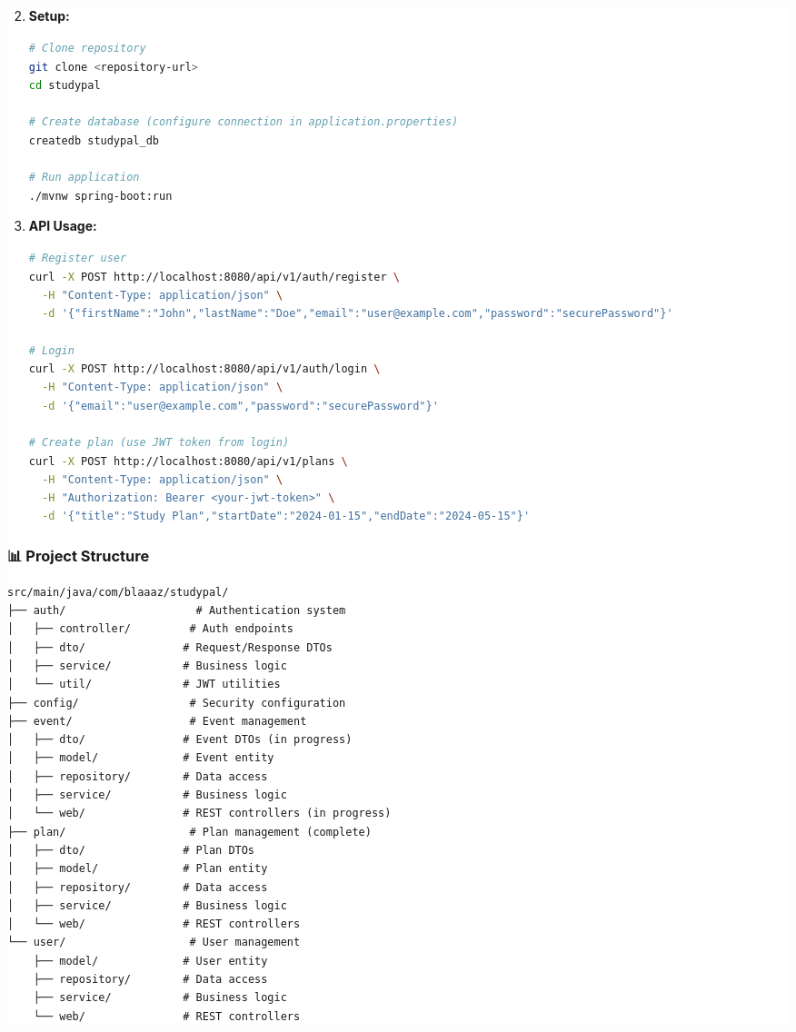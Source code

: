2. **Setup:**
   ```bash
   # Clone repository
   git clone <repository-url>
   cd studypal
   
   # Create database (configure connection in application.properties)
   createdb studypal_db
   
   # Run application
   ./mvnw spring-boot:run
   ```

3. **API Usage:**
   ```bash
   # Register user
   curl -X POST http://localhost:8080/api/v1/auth/register \
     -H "Content-Type: application/json" \
     -d '{"firstName":"John","lastName":"Doe","email":"user@example.com","password":"securePassword"}'
   
   # Login
   curl -X POST http://localhost:8080/api/v1/auth/login \
     -H "Content-Type: application/json" \
     -d '{"email":"user@example.com","password":"securePassword"}'
   
   # Create plan (use JWT token from login)
   curl -X POST http://localhost:8080/api/v1/plans \
     -H "Content-Type: application/json" \
     -H "Authorization: Bearer <your-jwt-token>" \
     -d '{"title":"Study Plan","startDate":"2024-01-15","endDate":"2024-05-15"}'
   ```

### 📊 Project Structure

```
src/main/java/com/blaaaz/studypal/
├── auth/                    # Authentication system
│   ├── controller/         # Auth endpoints
│   ├── dto/               # Request/Response DTOs
│   ├── service/           # Business logic
│   └── util/              # JWT utilities
├── config/                 # Security configuration
├── event/                  # Event management
│   ├── dto/               # Event DTOs (in progress)
│   ├── model/             # Event entity
│   ├── repository/        # Data access
│   ├── service/           # Business logic
│   └── web/               # REST controllers (in progress)
├── plan/                   # Plan management (complete)
│   ├── dto/               # Plan DTOs
│   ├── model/             # Plan entity
│   ├── repository/        # Data access
│   ├── service/           # Business logic
│   └── web/               # REST controllers
└── user/                   # User management
    ├── model/             # User entity
    ├── repository/        # Data access
    ├── service/           # Business logic
    └── web/               # REST controllers
```
